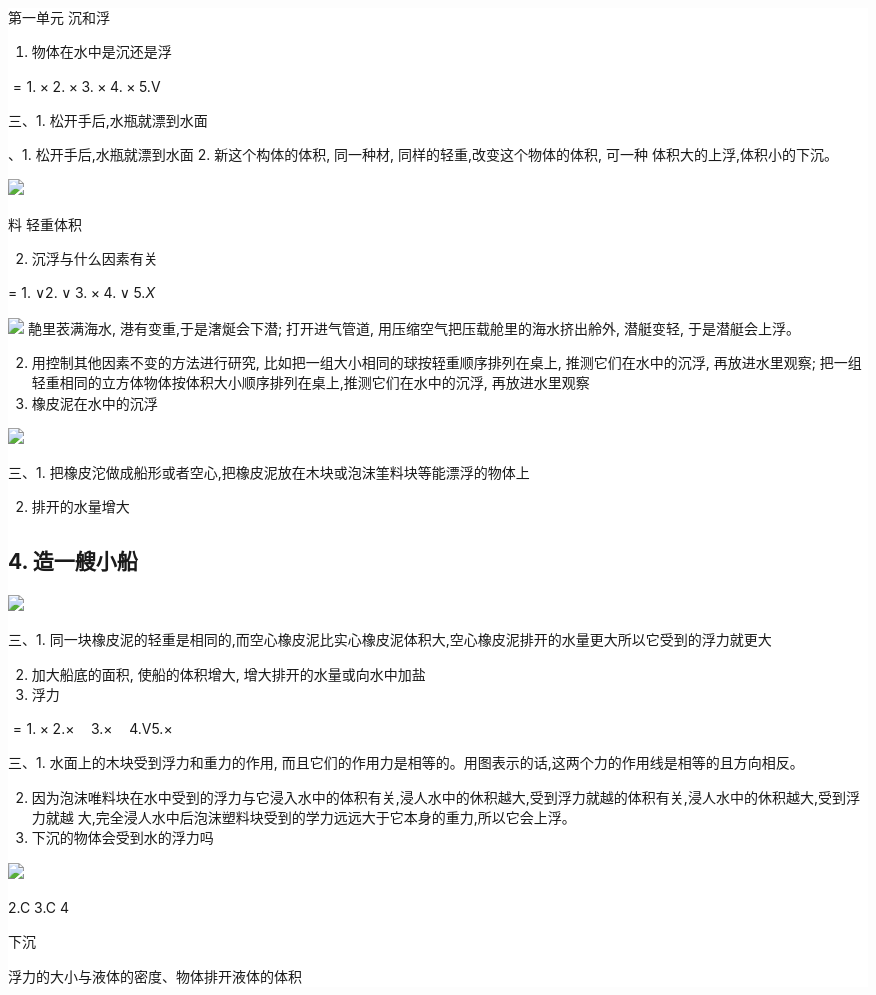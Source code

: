 第一单元 沉和浮

1. 物体在水中是沉还是浮

$=1 . \times 2 . \times 3 . \times 4 . \times 5 . \mathrm{V}$

三、1. 松开手后,水瓶就漂到水面

、1. 松开手后,水瓶就漂到水面
2. 新这个构体的体积, 同一种材, 同样的轻重,改变这个物体的体积, 可一种
体积大的上浮,体积小的下沉。

![](https://cdn.mathpix.com/cropped/2024_05_06_a9716825d3cd83c05682g-15.jpg?height=148&width=340&top_left_y=284&top_left_x=168)

料 轻重体积

2. 沉浮与什么因素有关

$=$ 1. $\vee 2 . \vee 3 . \times 4 . \vee 5 . X$

![](https://cdn.mathpix.com/cropped/2024_05_06_a9716825d3cd83c05682g-15.jpg?height=36&width=334&top_left_y=483&top_left_x=174)
靘里䒾满海水, 港有变重,于是㵔烻会下潜; 打开进气管道, 用压缩空气把压载舱里的海水挤出舲外, 潜艇变轻, 于是潜艇会上浮。

2. 用控制其他因素不变的方法进行研究, 比如把一组大小相同的球按轾重顺序排列在桌上, 推测它们在水中的沉浮, 再放进水里观察; 把一组轻重相同的立方体物体按体积大小顺序排列在桌上,推测它们在水中的沉浮, 再放进水里观察
3. 橡皮泥在水中的沉浮

![](https://cdn.mathpix.com/cropped/2024_05_06_a9716825d3cd83c05682g-15.jpg?height=34&width=153&top_left_y=672&top_left_x=170)

三、1. 把橡皮沱做成船形或者空心,把橡皮泥放在木块或泡沫筀料块等能漂浮的物体上

2. 排开的水量增大

## 4. 造一艘小船

![](https://cdn.mathpix.com/cropped/2024_05_06_a9716825d3cd83c05682g-15.jpg?height=34&width=189&top_left_y=776&top_left_x=169)

三、1. 同一块橡皮泥的轻重是相同的,而空心橡皮泥比实心橡皮泥体积大,空心橡皮泥排开的水量更大所以它受到的浮力就更大

2. 加大船底的面积, 使船的体积增大, 增大排开的水量或向水中加盐
3. 浮力

$=1 . \times 2 . \times \quad 3 . \times \quad 4 . \mathrm{V} 5 . \times$

三、1. 水面上的木块受到浮力和重力的作用, 而且它们的作用力是相等的。用图表示的话,这两个力的作用线是相等的且方向相反。

2. 因为泡沫唯料块在水中受到的浮力与它浸入水中的体积有关,浸人水中的休积越大,受到浮力就越的体积有关,浸人水中的休积越大,受到浮力就越
大,完全浸人水中后泡沫塑料块受到的学力远远大于它本身的重力,所以它会上浮。
3. 下沉的物体会受到水的浮力吗

![](https://cdn.mathpix.com/cropped/2024_05_06_a9716825d3cd83c05682g-15.jpg?height=29&width=219&top_left_y=112&top_left_x=524)

2.C 3.C 4

下沉

浮力的大小与液体的密度、物体排开液体的体积
